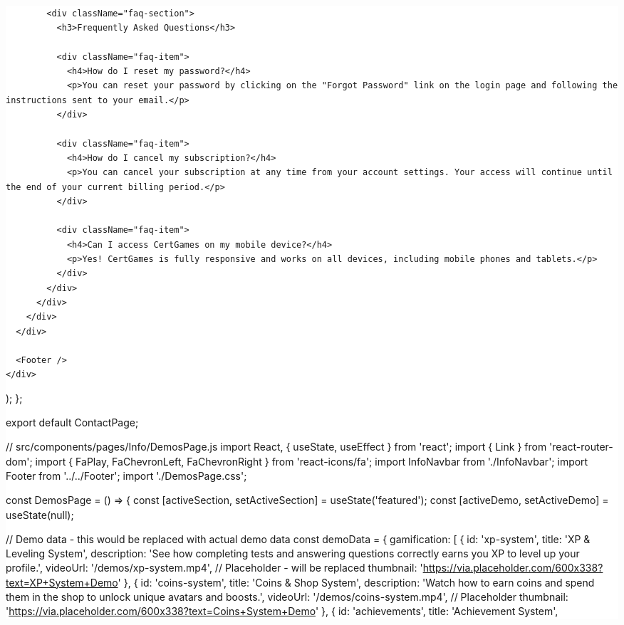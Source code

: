             <div className="faq-section">
              <h3>Frequently Asked Questions</h3>
              
              <div className="faq-item">
                <h4>How do I reset my password?</h4>
                <p>You can reset your password by clicking on the "Forgot Password" link on the login page and following the instructions sent to your email.</p>
              </div>
              
              <div className="faq-item">
                <h4>How do I cancel my subscription?</h4>
                <p>You can cancel your subscription at any time from your account settings. Your access will continue until the end of your current billing period.</p>
              </div>
              
              <div className="faq-item">
                <h4>Can I access CertGames on my mobile device?</h4>
                <p>Yes! CertGames is fully responsive and works on all devices, including mobile phones and tablets.</p>
              </div>
            </div>
          </div>
        </div>
      </div>
      
      <Footer />
    </div>
  );
};

export default ContactPage;

// src/components/pages/Info/DemosPage.js
import React, { useState, useEffect } from 'react';
import { Link } from 'react-router-dom';
import { FaPlay, FaChevronLeft, FaChevronRight } from 'react-icons/fa';
import InfoNavbar from './InfoNavbar';
import Footer from '../../Footer';
import './DemosPage.css';

const DemosPage = () => {
  const [activeSection, setActiveSection] = useState('featured');
  const [activeDemo, setActiveDemo] = useState(null);

  // Demo data - this would be replaced with actual demo data
  const demoData = {
    gamification: [
      {
        id: 'xp-system',
        title: 'XP & Leveling System',
        description: 'See how completing tests and answering questions correctly earns you XP to level up your profile.',
        videoUrl: '/demos/xp-system.mp4', // Placeholder - will be replaced
        thumbnail: 'https://via.placeholder.com/600x338?text=XP+System+Demo'
      },
      {
        id: 'coins-system',
        title: 'Coins & Shop System',
        description: 'Watch how to earn coins and spend them in the shop to unlock unique avatars and boosts.',
        videoUrl: '/demos/coins-system.mp4', // Placeholder
        thumbnail: 'https://via.placeholder.com/600x338?text=Coins+System+Demo'
      },
      {
        id: 'achievements',
        title: 'Achievement System',